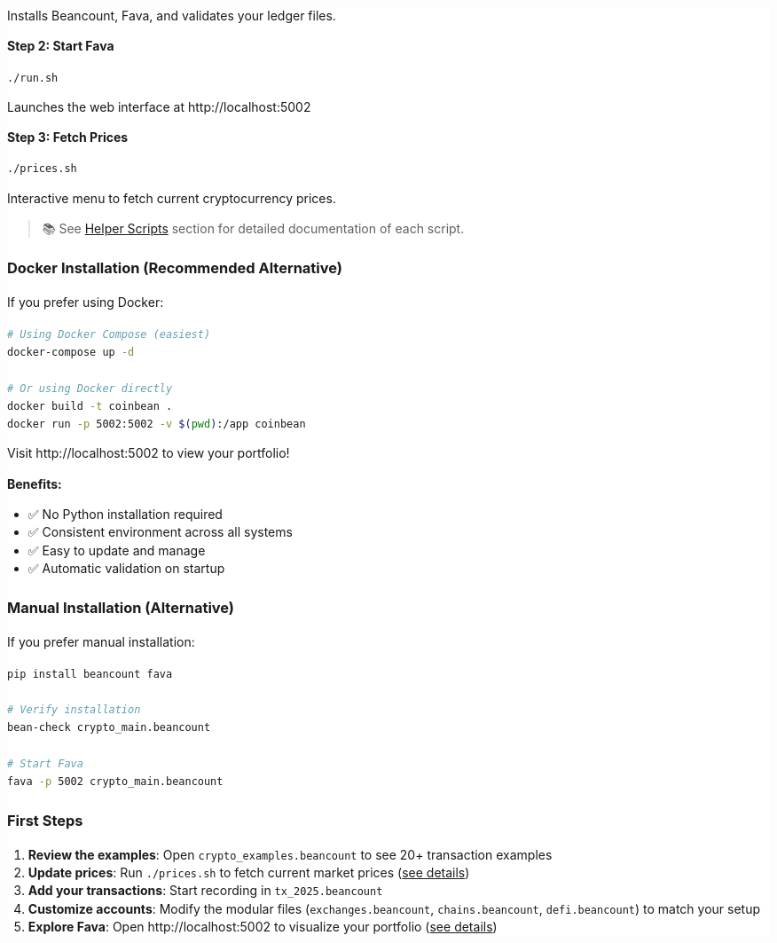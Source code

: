 Installs Beancount, Fava, and validates your ledger files.

**Step 2: Start Fava**

```bash
./run.sh
```

Launches the web interface at http://localhost:5002

**Step 3: Fetch Prices**

```bash
./prices.sh
```

Interactive menu to fetch current cryptocurrency prices.

> 📚 See [Helper Scripts](#helper-scripts) section for detailed documentation of each script.

### Docker Installation (Recommended Alternative)

If you prefer using Docker:

```bash
# Using Docker Compose (easiest)
docker-compose up -d

# Or using Docker directly
docker build -t coinbean .
docker run -p 5002:5002 -v $(pwd):/app coinbean
```

Visit http://localhost:5002 to view your portfolio!

**Benefits:**
- ✅ No Python installation required
- ✅ Consistent environment across all systems
- ✅ Easy to update and manage
- ✅ Automatic validation on startup

### Manual Installation (Alternative)

If you prefer manual installation:

```bash
pip install beancount fava

# Verify installation
bean-check crypto_main.beancount

# Start Fava
fava -p 5002 crypto_main.beancount
```

### First Steps

1. **Review the examples**: Open `crypto_examples.beancount` to see 20+ transaction examples
2. **Update prices**: Run `./prices.sh` to fetch current market prices ([see details](#3-pricessh---interactive-price-fetcher))
3. **Add your transactions**: Start recording in `tx_2025.beancount`
4. **Customize accounts**: Modify the modular files (`exchanges.beancount`, `chains.beancount`, `defi.beancount`) to match your setup
5. **Explore Fava**: Open http://localhost:5002 to visualize your portfolio ([see details](#2-runsh---start-fava-web-interface))
